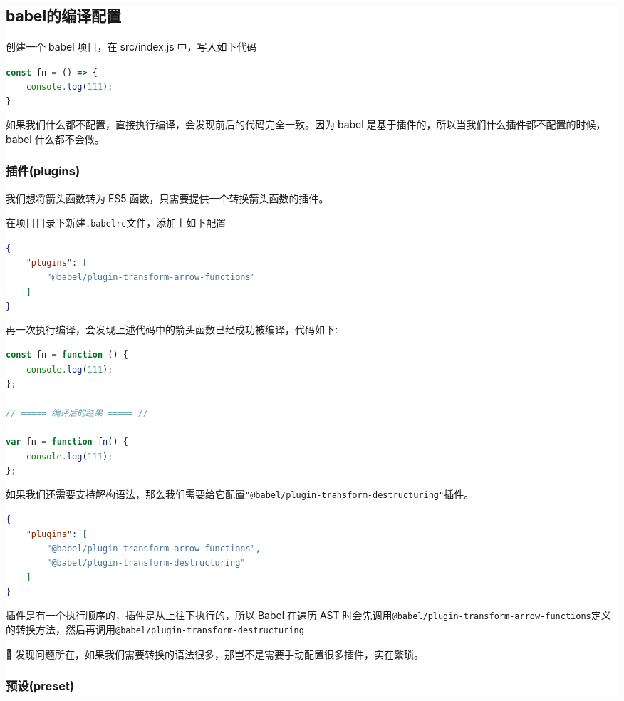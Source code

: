 ## babel的编译配置

创建一个 babel 项目，在 src/index.js 中，写入如下代码

```jsx
const fn = () => {
    console.log(111);
}
```

如果我们什么都不配置，直接执行编译，会发现前后的代码完全一致。因为 babel 是基于插件的，所以当我们什么插件都不配置的时候，babel 什么都不会做。

### 插件(plugins)

我们想将箭头函数转为 ES5 函数，只需要提供一个转换箭头函数的插件。

在项目目录下新建`.babelrc`文件，添加上如下配置

```json
{
    "plugins": [
        "@babel/plugin-transform-arrow-functions"
    ]
}
```

再一次执行编译，会发现上述代码中的箭头函数已经成功被编译，代码如下:

```jsx
const fn = function () {
    console.log(111);
};

// ===== 编译后的结果 ===== //

var fn = function fn() {
    console.log(111);
};
```

如果我们还需要支持解构语法，那么我们需要给它配置`"@babel/plugin-transform-destructuring"`插件。

```json
{
    "plugins": [
        "@babel/plugin-transform-arrow-functions",
        "@babel/plugin-transform-destructuring"
    ]
}
```

插件是有一个执行顺序的，插件是从上往下执行的，所以 Babel 在遍历 AST 时会先调用`@babel/plugin-transform-arrow-functions`定义的转换方法，然后再调用`@babel/plugin-transform-destructuring`

🤔 发现问题所在，如果我们需要转换的语法很多，那岂不是需要手动配置很多插件，实在繁琐。

### 预设(preset)
